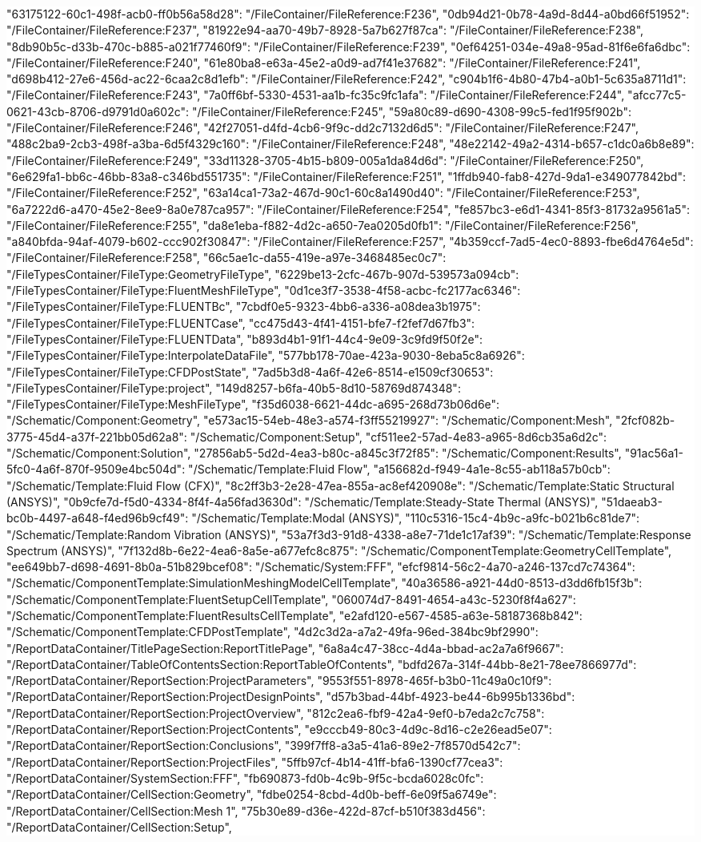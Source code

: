 "63175122-60c1-498f-acb0-ff0b56a58d28": "/FileContainer/FileReference:F236",
"0db94d21-0b78-4a9d-8d44-a0bd66f51952": "/FileContainer/FileReference:F237",
"81922e94-aa70-49b7-8928-5a7b627f87ca": "/FileContainer/FileReference:F238",
"8db90b5c-d33b-470c-b885-a021f77460f9": "/FileContainer/FileReference:F239",
"0ef64251-034e-49a8-95ad-81f6e6fa6dbc": "/FileContainer/FileReference:F240",
"61e80ba8-e63a-45e2-a0d9-ad7f41e37682": "/FileContainer/FileReference:F241",
"d698b412-27e6-456d-ac22-6caa2c8d1efb": "/FileContainer/FileReference:F242",
"c904b1f6-4b80-47b4-a0b1-5c635a8711d1": "/FileContainer/FileReference:F243",
"7a0ff6bf-5330-4531-aa1b-fc35c9fc1afa": "/FileContainer/FileReference:F244",
"afcc77c5-0621-43cb-8706-d9791d0a602c": "/FileContainer/FileReference:F245",
"59a80c89-d690-4308-99c5-fed1f95f902b": "/FileContainer/FileReference:F246",
"42f27051-d4fd-4cb6-9f9c-dd2c7132d6d5": "/FileContainer/FileReference:F247",
"488c2ba9-2cb3-498f-a3ba-6d5f4329c160": "/FileContainer/FileReference:F248",
"48e22142-49a2-4314-b657-c1dc0a6b8e89": "/FileContainer/FileReference:F249",
"33d11328-3705-4b15-b809-005a1da84d6d": "/FileContainer/FileReference:F250",
"6e629fa1-bb6c-46bb-83a8-c346bd551735": "/FileContainer/FileReference:F251",
"1ffdb940-fab8-427d-9da1-e349077842bd": "/FileContainer/FileReference:F252",
"63a14ca1-73a2-467d-90c1-60c8a1490d40": "/FileContainer/FileReference:F253",
"6a7222d6-a470-45e2-8ee9-8a0e787ca957": "/FileContainer/FileReference:F254",
"fe857bc3-e6d1-4341-85f3-81732a9561a5": "/FileContainer/FileReference:F255",
"da8e1eba-f882-4d2c-a650-7ea0205d0fb1": "/FileContainer/FileReference:F256",
"a840bfda-94af-4079-b602-ccc902f30847": "/FileContainer/FileReference:F257",
"4b359ccf-7ad5-4ec0-8893-fbe6d4764e5d": "/FileContainer/FileReference:F258",
"66c5ae1c-da55-419e-a97e-3468485ec0c7": "/FileTypesContainer/FileType:GeometryFileType",
"6229be13-2cfc-467b-907d-539573a094cb": "/FileTypesContainer/FileType:FluentMeshFileType",
"0d1ce3f7-3538-4f58-acbc-fc2177ac6346": "/FileTypesContainer/FileType:FLUENTBc",
"7cbdf0e5-9323-4bb6-a336-a08dea3b1975": "/FileTypesContainer/FileType:FLUENTCase",
"cc475d43-4f41-4151-bfe7-f2fef7d67fb3": "/FileTypesContainer/FileType:FLUENTData",
"b893d4b1-91f1-44c4-9e09-3c9fd9f50f2e": "/FileTypesContainer/FileType:InterpolateDataFile",
"577bb178-70ae-423a-9030-8eba5c8a6926": "/FileTypesContainer/FileType:CFDPostState",
"7ad5b3d8-4a6f-42e6-8514-e1509cf30653": "/FileTypesContainer/FileType:project",
"149d8257-b6fa-40b5-8d10-58769d874348": "/FileTypesContainer/FileType:MeshFileType",
"f35d6038-6621-44dc-a695-268d73b06d6e": "/Schematic/Component:Geometry",
"e573ac15-54eb-48e3-a574-f3ff55219927": "/Schematic/Component:Mesh",
"2fcf082b-3775-45d4-a37f-221bb05d62a8": "/Schematic/Component:Setup",
"cf511ee2-57ad-4e83-a965-8d6cb35a6d2c": "/Schematic/Component:Solution",
"27856ab5-5d2d-4ea3-b80c-a845c3f72f85": "/Schematic/Component:Results",
"91ac56a1-5fc0-4a6f-870f-9509e4bc504d": "/Schematic/Template:Fluid Flow",
"a156682d-f949-4a1e-8c55-ab118a57b0cb": "/Schematic/Template:Fluid Flow (CFX)",
"8c2ff3b3-2e28-47ea-855a-ac8ef420908e": "/Schematic/Template:Static Structural (ANSYS)",
"0b9cfe7d-f5d0-4334-8f4f-4a56fad3630d": "/Schematic/Template:Steady-State Thermal (ANSYS)",
"51daeab3-bc0b-4497-a648-f4ed96b9cf49": "/Schematic/Template:Modal (ANSYS)",
"110c5316-15c4-4b9c-a9fc-b021b6c81de7": "/Schematic/Template:Random Vibration (ANSYS)",
"53a7f3d3-91d8-4338-a8e7-71de1c17af39": "/Schematic/Template:Response Spectrum (ANSYS)",
"7f132d8b-6e22-4ea6-8a5e-a677efc8c875": "/Schematic/ComponentTemplate:GeometryCellTemplate",
"ee649bb7-d698-4691-8b0a-51b829bcef08": "/Schematic/System:FFF",
"efcf9814-56c2-4a70-a246-137cd7c74364": "/Schematic/ComponentTemplate:SimulationMeshingModelCellTemplate",
"40a36586-a921-44d0-8513-d3dd6fb15f3b": "/Schematic/ComponentTemplate:FluentSetupCellTemplate",
"060074d7-8491-4654-a43c-5230f8f4a627": "/Schematic/ComponentTemplate:FluentResultsCellTemplate",
"e2afd120-e567-4585-a63e-58187368b842": "/Schematic/ComponentTemplate:CFDPostTemplate",
"4d2c3d2a-a7a2-49fa-96ed-384bc9bf2990": "/ReportDataContainer/TitlePageSection:ReportTitlePage",
"6a8a4c47-38cc-4d4a-bbad-ac2a7a6f9667": "/ReportDataContainer/TableOfContentsSection:ReportTableOfContents",
"bdfd267a-314f-44bb-8e21-78ee7866977d": "/ReportDataContainer/ReportSection:ProjectParameters",
"9553f551-8978-465f-b3b0-11c49a0c10f9": "/ReportDataContainer/ReportSection:ProjectDesignPoints",
"d57b3bad-44bf-4923-be44-6b995b1336bd": "/ReportDataContainer/ReportSection:ProjectOverview",
"812c2ea6-fbf9-42a4-9ef0-b7eda2c7c758": "/ReportDataContainer/ReportSection:ProjectContents",
"e9cccb49-80c3-4d9c-8d16-c2e26ead5e07": "/ReportDataContainer/ReportSection:Conclusions",
"399f7ff8-a3a5-41a6-89e2-7f8570d542c7": "/ReportDataContainer/ReportSection:ProjectFiles",
"5ffb97cf-4b14-41ff-bfa6-1390cf77cea3": "/ReportDataContainer/SystemSection:FFF",
"fb690873-fd0b-4c9b-9f5c-bcda6028c0fc": "/ReportDataContainer/CellSection:Geometry",
"fdbe0254-8cbd-4d0b-beff-6e09f5a6749e": "/ReportDataContainer/CellSection:Mesh 1",
"75b30e89-d36e-422d-87cf-b510f383d456": "/ReportDataContainer/CellSection:Setup",